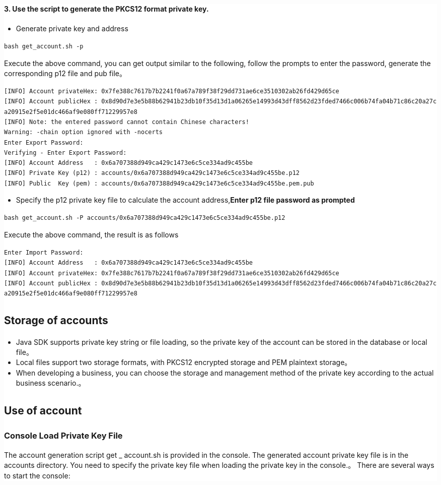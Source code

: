 #### 3. Use the script to generate the PKCS12 format private key.

- Generate private key and address

```shell
bash get_account.sh -p
```

Execute the above command, you can get output similar to the following, follow the prompts to enter the password, generate the corresponding p12 file and pub file。

```shell
[INFO] Account privateHex: 0x7fe388c7617b7b2241f0a67a789f38f29dd731ae6ce3510302ab26fd429d65ce
[INFO] Account publicHex : 0x8d90d7e3e5b88b62941b23db10f35d13d1a06265e14993d43dff8562d23fded7466c006b74fa04b71c86c20a27ca20915e2f5e01dc466af9e080ff71229957e8
[INFO] Note: the entered password cannot contain Chinese characters!
Warning: -chain option ignored with -nocerts
Enter Export Password:
Verifying - Enter Export Password:
[INFO] Account Address   : 0x6a707388d949ca429c1473e6c5ce334ad9c455be
[INFO] Private Key (p12) : accounts/0x6a707388d949ca429c1473e6c5ce334ad9c455be.p12
[INFO] Public  Key (pem) : accounts/0x6a707388d949ca429c1473e6c5ce334ad9c455be.pem.pub
```

- Specify the p12 private key file to calculate the account address,**Enter p12 file password as prompted**

```shell
bash get_account.sh -P accounts/0x6a707388d949ca429c1473e6c5ce334ad9c455be.p12
```

Execute the above command, the result is as follows

```shell
Enter Import Password:
[INFO] Account Address   : 0x6a707388d949ca429c1473e6c5ce334ad9c455be
[INFO] Account privateHex: 0x7fe388c7617b7b2241f0a67a789f38f29dd731ae6ce3510302ab26fd429d65ce
[INFO] Account publicHex : 0x8d90d7e3e5b88b62941b23db10f35d13d1a06265e14993d43dff8562d23fded7466c006b74fa04b71c86c20a27ca20915e2f5e01dc466af9e080ff71229957e8
```

## Storage of accounts

- Java SDK supports private key string or file loading, so the private key of the account can be stored in the database or local file。
- Local files support two storage formats, with PKCS12 encrypted storage and PEM plaintext storage。
- When developing a business, you can choose the storage and management method of the private key according to the actual business scenario.。

## Use of account

### Console Load Private Key File

The account generation script get _ account.sh is provided in the console. The generated account private key file is in the accounts directory. You need to specify the private key file when loading the private key in the console.。
There are several ways to start the console:
